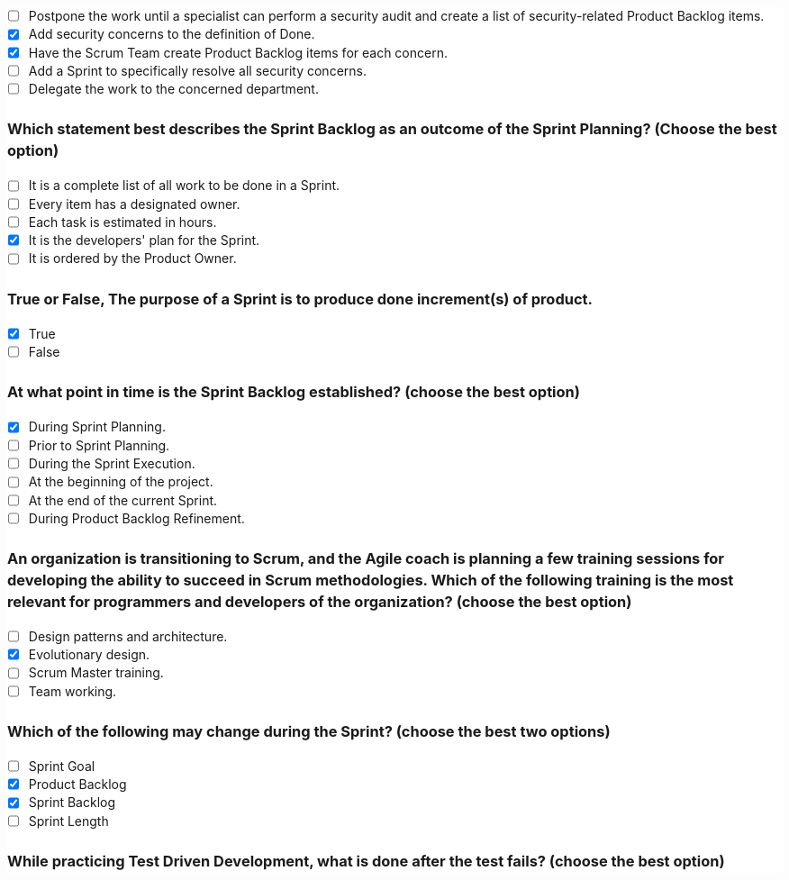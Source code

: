- [ ] Postpone the work until a specialist can perform a security audit and create a list of security-related Product Backlog items.
- [x] Add security concerns to the definition of Done.
- [x] Have the Scrum Team create Product Backlog items for each concern.
- [ ] Add a Sprint to specifically resolve all security concerns.
- [ ] Delegate the work to the concerned department.

### Which statement best describes the Sprint Backlog as an outcome of the Sprint Planning? (Choose the best option)

- [ ] It is a complete list of all work to be done in a Sprint.
- [ ] Every item has a designated owner.
- [ ] Each task is estimated in hours.
- [x] It is the developers' plan for the Sprint.
- [ ] It is ordered by the Product Owner.

### True or False, The purpose of a Sprint is to produce done increment(s) of product.

- [x] True
- [ ] False

### At what point in time is the Sprint Backlog established? (choose the best option)

- [x] During Sprint Planning.
- [ ] Prior to Sprint Planning.
- [ ] During the Sprint Execution.
- [ ] At the beginning of the project.
- [ ] At the end of the current Sprint.
- [ ] During Product Backlog Refinement.

### An organization is transitioning to Scrum, and the Agile coach is planning a few training sessions for developing the ability to succeed in Scrum methodologies. Which of the following training is the most relevant for programmers and developers of the organization? (choose the best option)

- [ ] Design patterns and architecture.
- [x] Evolutionary design.
- [ ] Scrum Master training.
- [ ] Team working.

### Which of the following may change during the Sprint? (choose the best two options)

- [ ] Sprint Goal
- [x] Product Backlog
- [x] Sprint Backlog
- [ ] Sprint Length

### While practicing Test Driven Development, what is done after the test fails? (choose the best option)
